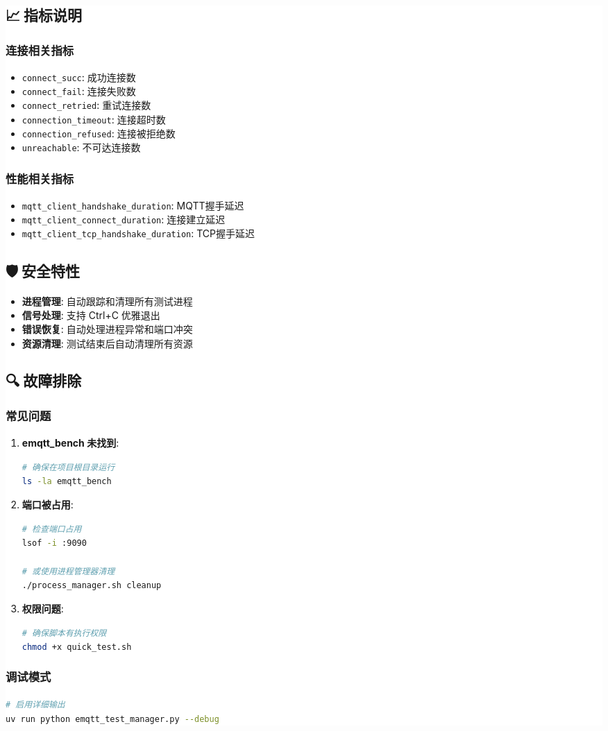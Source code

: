 ## 📈 指标说明

### 连接相关指标

- `connect_succ`: 成功连接数
- `connect_fail`: 连接失败数
- `connect_retried`: 重试连接数
- `connection_timeout`: 连接超时数
- `connection_refused`: 连接被拒绝数
- `unreachable`: 不可达连接数

### 性能相关指标

- `mqtt_client_handshake_duration`: MQTT握手延迟
- `mqtt_client_connect_duration`: 连接建立延迟
- `mqtt_client_tcp_handshake_duration`: TCP握手延迟

## 🛡️ 安全特性

- **进程管理**: 自动跟踪和清理所有测试进程
- **信号处理**: 支持 Ctrl+C 优雅退出
- **错误恢复**: 自动处理进程异常和端口冲突
- **资源清理**: 测试结束后自动清理所有资源

## 🔍 故障排除

### 常见问题

1. **emqtt_bench 未找到**:
   ```bash
   # 确保在项目根目录运行
   ls -la emqtt_bench
   ```

2. **端口被占用**:
   ```bash
   # 检查端口占用
   lsof -i :9090
   
   # 或使用进程管理器清理
   ./process_manager.sh cleanup
   ```

3. **权限问题**:
   ```bash
   # 确保脚本有执行权限
   chmod +x quick_test.sh
   ```

### 调试模式

```bash
# 启用详细输出
uv run python emqtt_test_manager.py --debug
```
